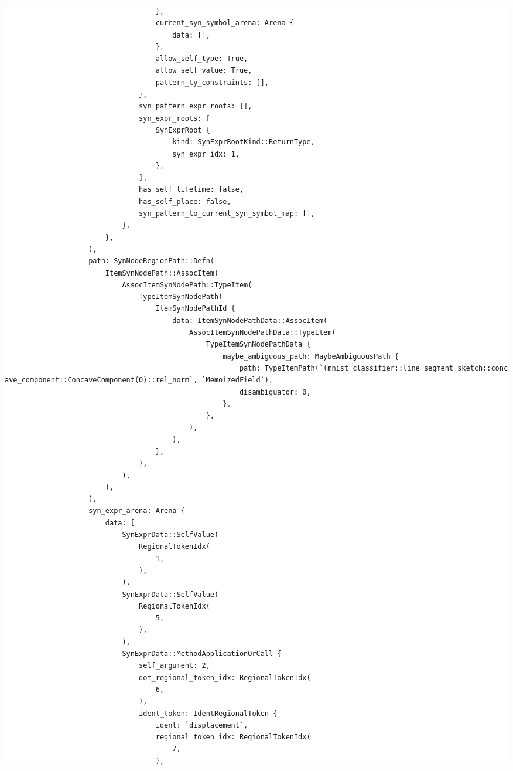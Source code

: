                                         },
                                        current_syn_symbol_arena: Arena {
                                            data: [],
                                        },
                                        allow_self_type: True,
                                        allow_self_value: True,
                                        pattern_ty_constraints: [],
                                    },
                                    syn_pattern_expr_roots: [],
                                    syn_expr_roots: [
                                        SynExprRoot {
                                            kind: SynExprRootKind::ReturnType,
                                            syn_expr_idx: 1,
                                        },
                                    ],
                                    has_self_lifetime: false,
                                    has_self_place: false,
                                    syn_pattern_to_current_syn_symbol_map: [],
                                },
                            },
                        ),
                        path: SynNodeRegionPath::Defn(
                            ItemSynNodePath::AssocItem(
                                AssocItemSynNodePath::TypeItem(
                                    TypeItemSynNodePath(
                                        ItemSynNodePathId {
                                            data: ItemSynNodePathData::AssocItem(
                                                AssocItemSynNodePathData::TypeItem(
                                                    TypeItemSynNodePathData {
                                                        maybe_ambiguous_path: MaybeAmbiguousPath {
                                                            path: TypeItemPath(`(mnist_classifier::line_segment_sketch::concave_component::ConcaveComponent(0)::rel_norm`, `MemoizedField`),
                                                            disambiguator: 0,
                                                        },
                                                    },
                                                ),
                                            ),
                                        },
                                    ),
                                ),
                            ),
                        ),
                        syn_expr_arena: Arena {
                            data: [
                                SynExprData::SelfValue(
                                    RegionalTokenIdx(
                                        1,
                                    ),
                                ),
                                SynExprData::SelfValue(
                                    RegionalTokenIdx(
                                        5,
                                    ),
                                ),
                                SynExprData::MethodApplicationOrCall {
                                    self_argument: 2,
                                    dot_regional_token_idx: RegionalTokenIdx(
                                        6,
                                    ),
                                    ident_token: IdentRegionalToken {
                                        ident: `displacement`,
                                        regional_token_idx: RegionalTokenIdx(
                                            7,
                                        ),